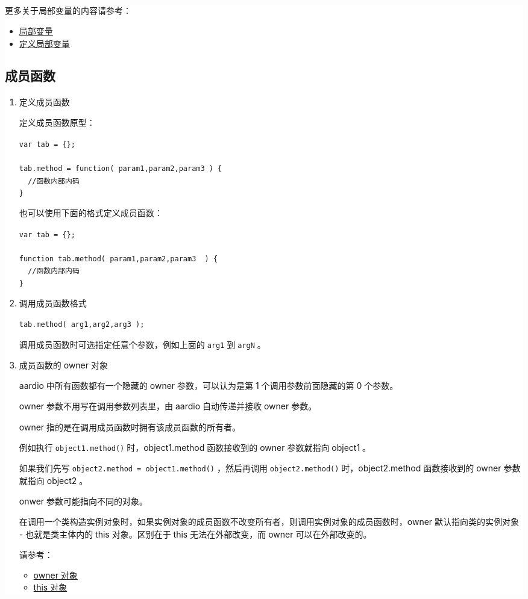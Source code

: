 更多关于局部变量的内容请参考：

- [局部变量](../variables-and-constants.md#var) 
- [定义局部变量](../statements/assignment.md#var)  

## 成员函数

1.  定义成员函数  

    定义成员函数原型：

    ```aardio
    var tab = {};

    tab.method = function( param1,param2,param3 ) {
      //函数内部内码
    }
    ```  

    也可以使用下面的格式定义成员函数：

    ```aardio
    var tab = {};

    function tab.method( param1,param2,param3  ) {
      //函数内部内码
    }
    ```  

2.  调用成员函数格式

    ```aardio
    tab.method( arg1,arg2,arg3 );
    ``` 

    调用成员函数时可选指定任意个参数，例如上面的 `arg1` 到 `argN` 。

3. 成员函数的 owner 对象  

    aardio 中所有函数都有一个隐藏的 owner 参数，可以认为是第 1 个调用参数前面隐藏的第 0 个参数。

    owner 参数不用写在调用参数列表里，由 aardio 自动传递并接收 owner 参数。

    owner 指的是在调用成员函数时拥有该成员函数的所有者。
    
    例如执行 `object1.method()` 时，object1.method 函数接收到的 owner 参数就指向 object1 。  

    如果我们先写 `object2.method = object1.method()` ，然后再调用  `object2.method()` 时，object2.method 函数接收到的 owner 参数就指向 object2 。

    onwer 参数可能指向不同的对象。

    在调用一个类构造实例对象时，如果实例对象的成员函数不改变所有者，则调用实例对象的成员函数时，owner 默认指向类的实例对象 - 也就是类主体内的 this 对象。区别在于 this 无法在外部改变，而 owner 可以在外部改变的。

    请参考：
    - [owner 对象](owner.md)
    - [this 对象](../class/class.md#this)